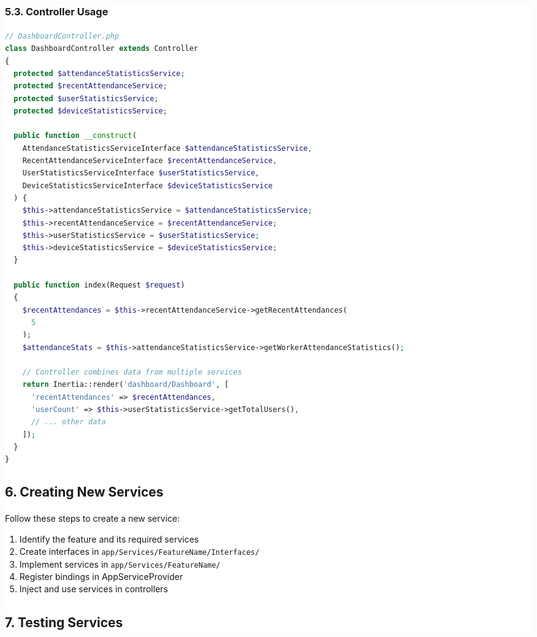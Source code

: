 ### 5.3. Controller Usage

```php
// DashboardController.php
class DashboardController extends Controller
{
  protected $attendanceStatisticsService;
  protected $recentAttendanceService;
  protected $userStatisticsService;
  protected $deviceStatisticsService;

  public function __construct(
    AttendanceStatisticsServiceInterface $attendanceStatisticsService,
    RecentAttendanceServiceInterface $recentAttendanceService,
    UserStatisticsServiceInterface $userStatisticsService,
    DeviceStatisticsServiceInterface $deviceStatisticsService
  ) {
    $this->attendanceStatisticsService = $attendanceStatisticsService;
    $this->recentAttendanceService = $recentAttendanceService;
    $this->userStatisticsService = $userStatisticsService;
    $this->deviceStatisticsService = $deviceStatisticsService;
  }

  public function index(Request $request)
  {
    $recentAttendances = $this->recentAttendanceService->getRecentAttendances(
      5
    );
    $attendanceStats = $this->attendanceStatisticsService->getWorkerAttendanceStatistics();

    // Controller combines data from multiple services
    return Inertia::render('dashboard/Dashboard', [
      'recentAttendances' => $recentAttendances,
      'userCount' => $this->userStatisticsService->getTotalUsers(),
      // ... other data
    ]);
  }
}
```

## 6. Creating New Services

Follow these steps to create a new service:

1. Identify the feature and its required services
2. Create interfaces in `app/Services/FeatureName/Interfaces/`
3. Implement services in `app/Services/FeatureName/`
4. Register bindings in AppServiceProvider
5. Inject and use services in controllers

## 7. Testing Services
